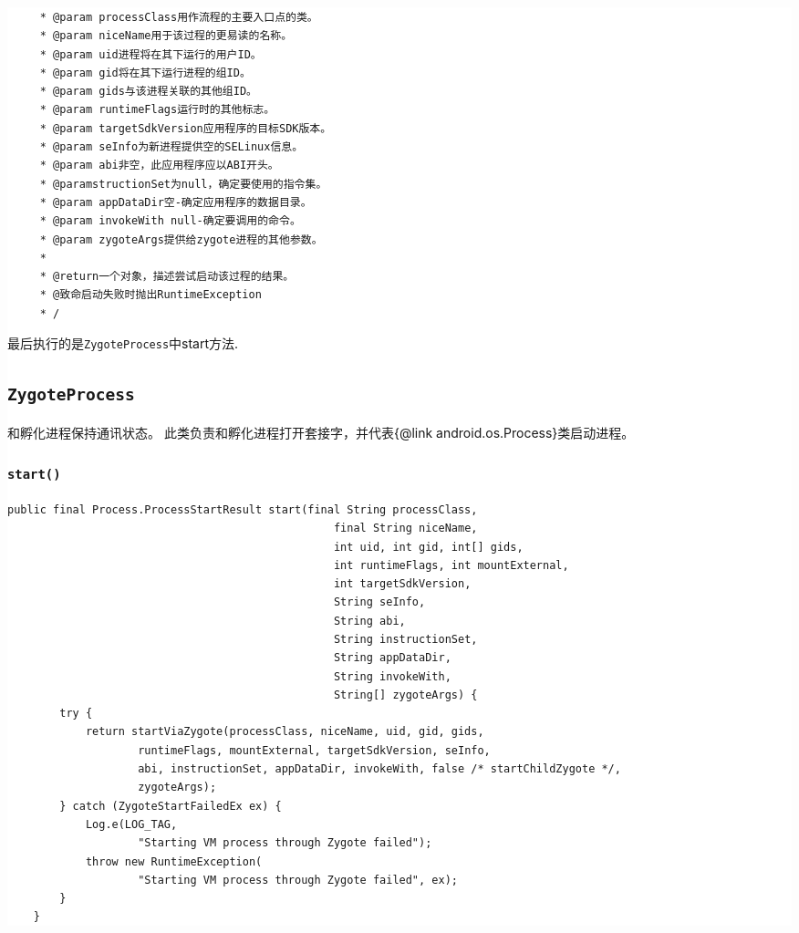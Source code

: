 ```
     * @param processClass用作流程的主要入口点的类。
     * @param niceName用于该过程的更易读的名称。
     * @param uid进程将在其下运行的用户ID。
     * @param gid将在其下运行进程的组ID。
     * @param gids与该进程关联的其他组ID。
     * @param runtimeFlags运行时的其他标志。
     * @param targetSdkVersion应用程序的目标SDK版本。
     * @param seInfo为新进程提供空的SELinux信息。
     * @param abi非空，此应用程序应以ABI开头。
     * @paramstructionSet为null，确定要使用的指令集。
     * @param appDataDir空-确定应用程序的数据目录。
     * @param invokeWith null-确定要调用的命令。
     * @param zygoteArgs提供给zygote进程的其他参数。
     *
     * @return一个对象，描述尝试启动该过程的结果。
     * @致命启动失败时抛出RuntimeException
     * /
```

最后执行的是`ZygoteProcess`中start方法.

## `ZygoteProcess`

和孵化进程保持通讯状态。 此类负责和孵化进程打开套接字，并代表{@link android.os.Process}类启动进程。

### `start()`

```
public final Process.ProcessStartResult start(final String processClass,
                                                  final String niceName,
                                                  int uid, int gid, int[] gids,
                                                  int runtimeFlags, int mountExternal,
                                                  int targetSdkVersion,
                                                  String seInfo,
                                                  String abi,
                                                  String instructionSet,
                                                  String appDataDir,
                                                  String invokeWith,
                                                  String[] zygoteArgs) {
        try {
            return startViaZygote(processClass, niceName, uid, gid, gids,
                    runtimeFlags, mountExternal, targetSdkVersion, seInfo,
                    abi, instructionSet, appDataDir, invokeWith, false /* startChildZygote */,
                    zygoteArgs);
        } catch (ZygoteStartFailedEx ex) {
            Log.e(LOG_TAG,
                    "Starting VM process through Zygote failed");
            throw new RuntimeException(
                    "Starting VM process through Zygote failed", ex);
        }
    }
```
